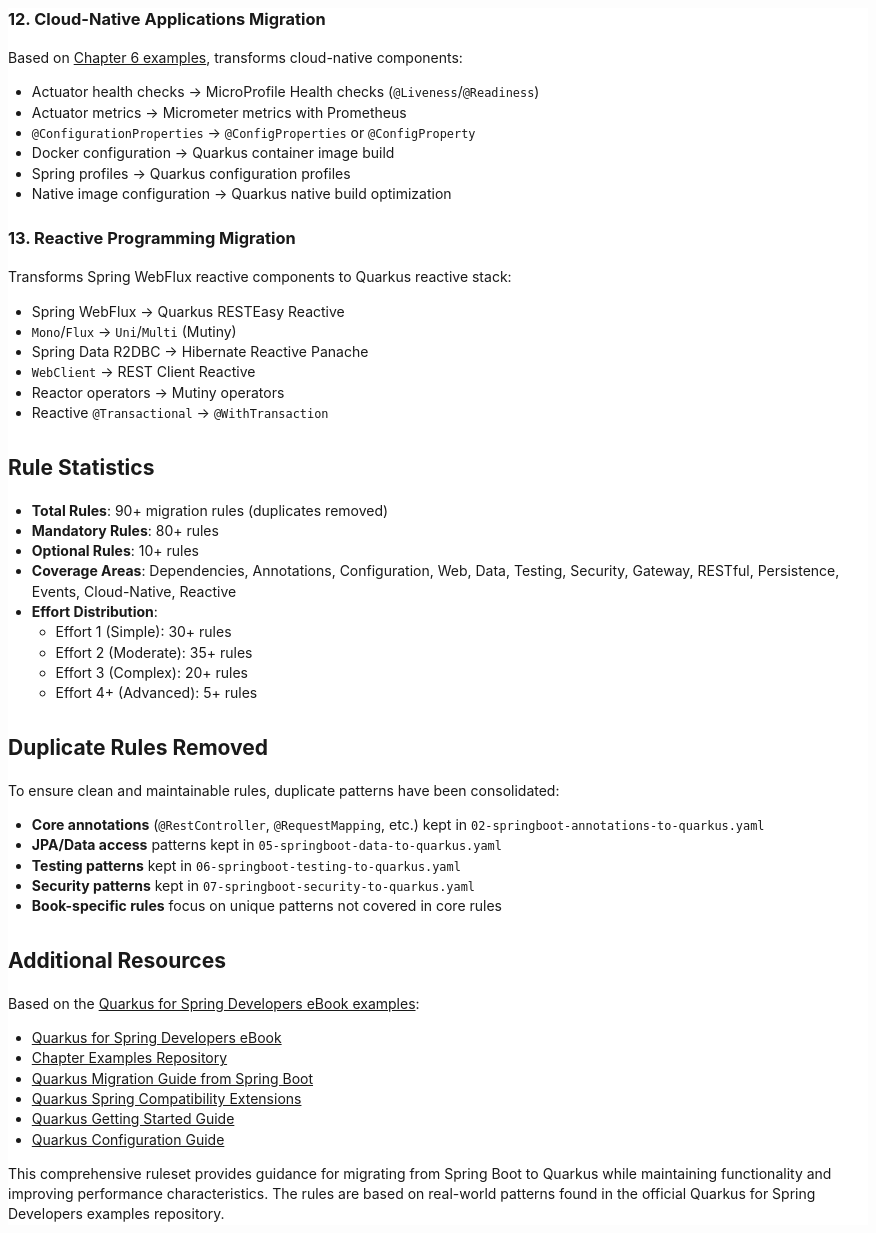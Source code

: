 ### 12. Cloud-Native Applications Migration

Based on [Chapter 6 examples](https://github.com/quarkus-for-spring-developers/examples/tree/main/chapter-6), transforms cloud-native components:

- Actuator health checks → MicroProfile Health checks (`@Liveness`/`@Readiness`)
- Actuator metrics → Micrometer metrics with Prometheus
- `@ConfigurationProperties` → `@ConfigProperties` or `@ConfigProperty`
- Docker configuration → Quarkus container image build
- Spring profiles → Quarkus configuration profiles
- Native image configuration → Quarkus native build optimization

### 13. Reactive Programming Migration

Transforms Spring WebFlux reactive components to Quarkus reactive stack:

- Spring WebFlux → Quarkus RESTEasy Reactive
- `Mono`/`Flux` → `Uni`/`Multi` (Mutiny)
- Spring Data R2DBC → Hibernate Reactive Panache
- `WebClient` → REST Client Reactive
- Reactor operators → Mutiny operators
- Reactive `@Transactional` → `@WithTransaction`

## Rule Statistics

- **Total Rules**: 90+ migration rules (duplicates removed)
- **Mandatory Rules**: 80+ rules
- **Optional Rules**: 10+ rules
- **Coverage Areas**: Dependencies, Annotations, Configuration, Web, Data, Testing, Security, Gateway, RESTful, Persistence, Events, Cloud-Native, Reactive
- **Effort Distribution**: 
  - Effort 1 (Simple): 30+ rules
  - Effort 2 (Moderate): 35+ rules  
  - Effort 3 (Complex): 20+ rules
  - Effort 4+ (Advanced): 5+ rules

## Duplicate Rules Removed

To ensure clean and maintainable rules, duplicate patterns have been consolidated:
- **Core annotations** (`@RestController`, `@RequestMapping`, etc.) kept in `02-springboot-annotations-to-quarkus.yaml`
- **JPA/Data access** patterns kept in `05-springboot-data-to-quarkus.yaml`  
- **Testing patterns** kept in `06-springboot-testing-to-quarkus.yaml`
- **Security patterns** kept in `07-springboot-security-to-quarkus.yaml`
- **Book-specific rules** focus on unique patterns not covered in core rules

## Additional Resources

Based on the [Quarkus for Spring Developers eBook examples](https://github.com/quarkus-for-spring-developers/examples):

- [Quarkus for Spring Developers eBook](https://red.ht/quarkus-spring-devs)
- [Chapter Examples Repository](https://github.com/quarkus-for-spring-developers/examples)
- [Quarkus Migration Guide from Spring Boot](https://quarkus.io/guides/spring-boot-properties)
- [Quarkus Spring Compatibility Extensions](https://quarkus.io/guides/spring-di)
- [Quarkus Getting Started Guide](https://quarkus.io/get-started/)
- [Quarkus Configuration Guide](https://quarkus.io/guides/config)

This comprehensive ruleset provides guidance for migrating from Spring Boot to Quarkus while maintaining functionality and improving performance characteristics. The rules are based on real-world patterns found in the official Quarkus for Spring Developers examples repository.
